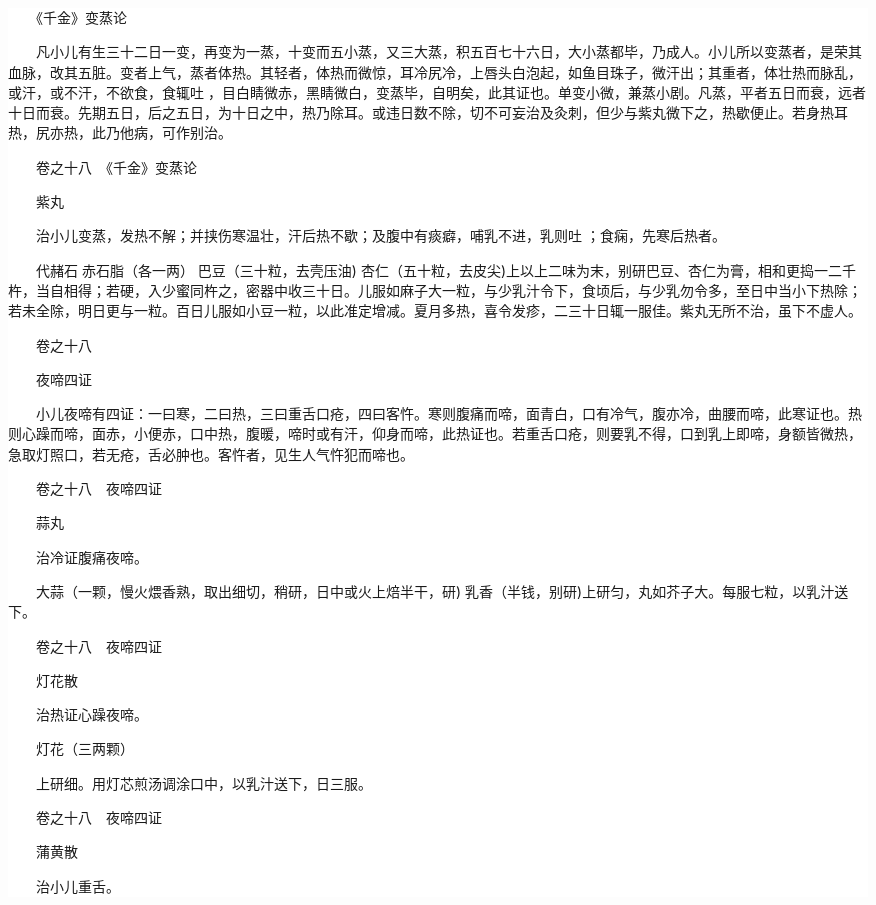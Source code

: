 　　《千金》变蒸论

　　凡小儿有生三十二日一变，再变为一蒸，十变而五小蒸，又三大蒸，积五百七十六日，大小蒸都毕，乃成人。小儿所以变蒸者，是荣其血脉，改其五脏。变者上气，蒸者体热。其轻者，体热而微惊，耳冷尻冷，上唇头白泡起，如鱼目珠子，微汗出；其重者，体壮热而脉乱，或汗，或不汗，不欲食，食辄吐 ，目白睛微赤，黑睛微白，变蒸毕，自明矣，此其证也。单变小微，兼蒸小剧。凡蒸，平者五日而衰，远者十日而衰。先期五日，后之五日，为十日之中，热乃除耳。或违日数不除，切不可妄治及灸刺，但少与紫丸微下之，热歇便止。若身热耳热，尻亦热，此乃他病，可作别治。

　　卷之十八　《千金》变蒸论

　　紫丸

　　治小儿变蒸，发热不解；并挟伤寒温壮，汗后热不歇；及腹中有痰癖，哺乳不进，乳则吐 ；食痫，先寒后热者。

　　代赭石 赤石脂（各一两） 巴豆（三十粒，去壳压油) 杏仁（五十粒，去皮尖)上以上二味为末，别研巴豆、杏仁为膏，相和更捣一二千杵，当自相得；若硬，入少蜜同杵之，密器中收三十日。儿服如麻子大一粒，与少乳汁令下，食顷后，与少乳勿令多，至日中当小下热除；若未全除，明日更与一粒。百日儿服如小豆一粒，以此准定增减。夏月多热，喜令发疹，二三十日辄一服佳。紫丸无所不治，虽下不虚人。

　　卷之十八

　　夜啼四证

　　小儿夜啼有四证：一曰寒，二曰热，三曰重舌口疮，四曰客忤。寒则腹痛而啼，面青白，口有冷气，腹亦冷，曲腰而啼，此寒证也。热则心躁而啼，面赤，小便赤，口中热，腹暖，啼时或有汗，仰身而啼，此热证也。若重舌口疮，则要乳不得，口到乳上即啼，身额皆微热，急取灯照口，若无疮，舌必肿也。客忤者，见生人气忤犯而啼也。

　　卷之十八　夜啼四证

　　蒜丸

　　治冷证腹痛夜啼。

　　大蒜（一颗，慢火煨香熟，取出细切，稍研，日中或火上焙半干，研) 乳香（半钱，别研)上研匀，丸如芥子大。每服七粒，以乳汁送下。

　　卷之十八　夜啼四证

　　灯花散

　　治热证心躁夜啼。

　　灯花（三两颗）

　　上研细。用灯芯煎汤调涂口中，以乳汁送下，日三服。

　　卷之十八　夜啼四证

　　蒲黄散

　　治小儿重舌。

